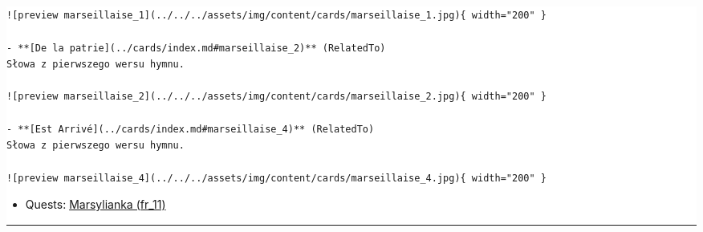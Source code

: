     ![preview marseillaise_1](../../../assets/img/content/cards/marseillaise_1.jpg){ width="200" }

    - **[De la patrie](../cards/index.md#marseillaise_2)** (RelatedTo)
    Słowa z pierwszego wersu hymnu.

    ![preview marseillaise_2](../../../assets/img/content/cards/marseillaise_2.jpg){ width="200" }

    - **[Est Arrivé](../cards/index.md#marseillaise_4)** (RelatedTo)
    Słowa z pierwszego wersu hymnu.

    ![preview marseillaise_4](../../../assets/img/content/cards/marseillaise_4.jpg){ width="200" }

- Quests: [Marsylianka (fr_11)](../quests/quest/fr_11.md)

---